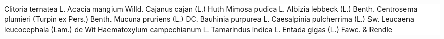 <tr>
<td style="text-align:left;">
Clitoria ternatea L.
</td>
</tr>
<tr>
<td style="text-align:left;">
Acacia mangium Willd.
</td>
</tr>
<tr>
<td style="text-align:left;">
Cajanus cajan (L.) Huth
</td>
</tr>
<tr>
<td style="text-align:left;">
Mimosa pudica L.
</td>
</tr>
<tr>
<td style="text-align:left;">
Albizia lebbeck (L.) Benth.
</td>
</tr>
<tr>
<td style="text-align:left;">
Centrosema plumieri (Turpin ex Pers.) Benth.
</td>
</tr>
<tr>
<td style="text-align:left;">
Mucuna pruriens (L.) DC.
</td>
</tr>
<tr>
<td style="text-align:left;">
Bauhinia purpurea L.
</td>
</tr>
<tr>
<td style="text-align:left;">
Caesalpinia pulcherrima (L.) Sw.
</td>
</tr>
<tr>
<td style="text-align:left;">
Leucaena leucocephala (Lam.) de Wit
</td>
</tr>
<tr>
<td style="text-align:left;">
Haematoxylum campechianum L.
</td>
</tr>
<tr>
<td style="text-align:left;">
Tamarindus indica L.
</td>
</tr>
<tr>
<td style="text-align:left;">
Entada gigas (L.) Fawc. & Rendle
</td>